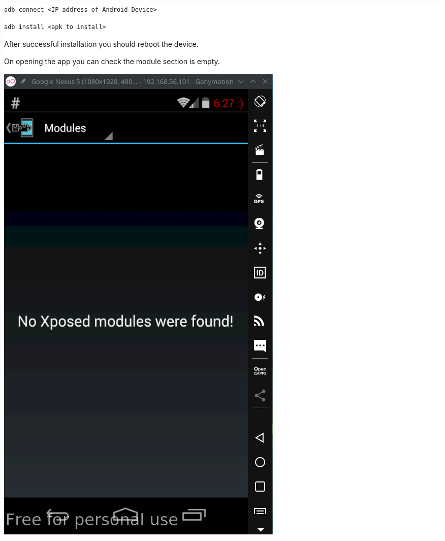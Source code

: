 `adb connect <IP address of Android Device>`

`adb install <apk to install>`

After successful installation you should reboot the device.

On opening the app you can check the module section is empty.

![image](https://raw.githubusercontent.com/0xZuk0/matrix/master/assets/Xposed%20101/exmptymodule.png)
